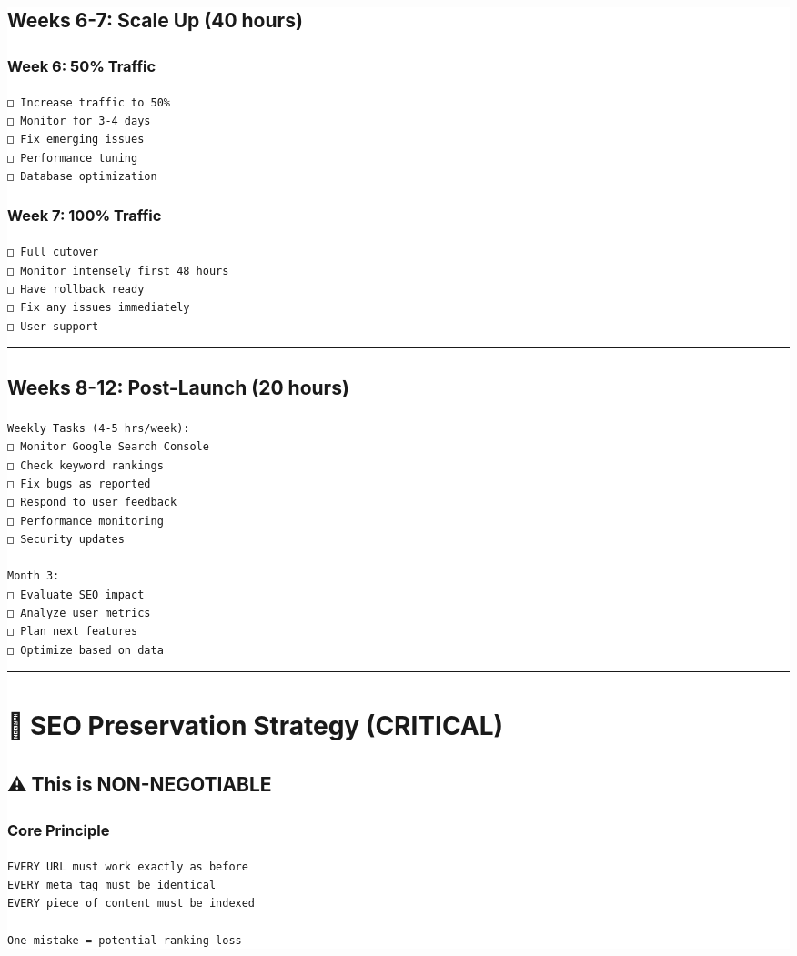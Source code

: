 
## Weeks 6-7: Scale Up (40 hours)

### Week 6: 50% Traffic
```
□ Increase traffic to 50%
□ Monitor for 3-4 days
□ Fix emerging issues
□ Performance tuning
□ Database optimization
```

### Week 7: 100% Traffic
```
□ Full cutover
□ Monitor intensely first 48 hours
□ Have rollback ready
□ Fix any issues immediately
□ User support
```

---

## Weeks 8-12: Post-Launch (20 hours)

```
Weekly Tasks (4-5 hrs/week):
□ Monitor Google Search Console
□ Check keyword rankings
□ Fix bugs as reported
□ Respond to user feedback
□ Performance monitoring
□ Security updates

Month 3:
□ Evaluate SEO impact
□ Analyze user metrics
□ Plan next features
□ Optimize based on data
```

---

# 🔐 SEO Preservation Strategy (CRITICAL)

## ⚠️ This is NON-NEGOTIABLE

### Core Principle
```
EVERY URL must work exactly as before
EVERY meta tag must be identical
EVERY piece of content must be indexed

One mistake = potential ranking loss
```
